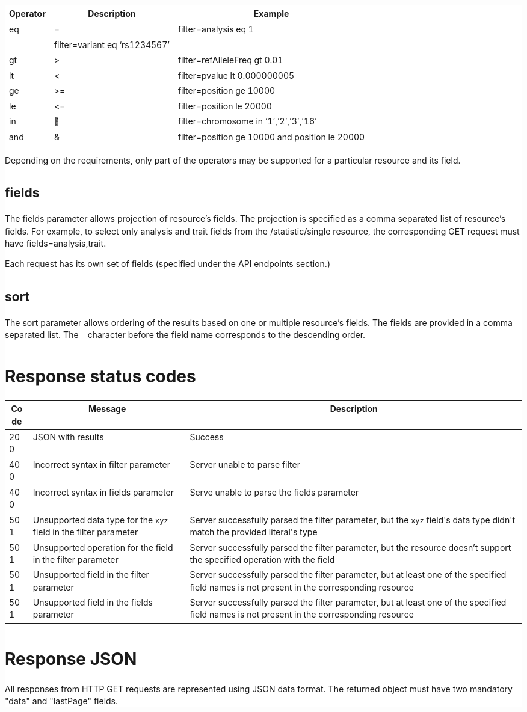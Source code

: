 Operator | Description | Example
-------- | ----------- | -------
eq | = | filter=analysis eq 1
| | filter=variant eq ‘rs1234567’
gt | > | filter=refAlleleFreq gt 0.01
lt | < | filter=pvalue lt 0.000000005
ge | >= | filter=position ge 10000
le | <= | filter=position le 20000
in |  | filter=chromosome in ‘1’,’2’,’3’,’16’
and | & | filter=position ge 10000 and position le 20000

Depending on the requirements, only part of the operators may be supported for a particular resource and its field.

## fields

The fields parameter allows projection of resource’s fields. The projection is specified as a comma separated list of resource’s fields. For example, to select only analysis and trait fields from the /statistic/single resource, the corresponding GET request must have fields=analysis,trait.

Each request has its own set of fields (specified under the API endpoints section.)

## sort

The sort parameter allows ordering of the results based on one or multiple resource’s fields. The fields are provided in a comma separated list. The `-` character before the field name corresponds to the descending order.

# Response status codes

Code | Message | Description
---- | ------- | -----------
200 | JSON with results | Success
400 | Incorrect syntax in filter parameter | Server unable to parse filter
400 | Incorrect syntax in fields parameter | Serve unable to parse the fields parameter
501 | Unsupported data type for the `xyz` field in the filter parameter | Server successfully parsed the filter parameter, but the `xyz` field's data type didn't match the provided literal's type
501 | Unsupported operation for the <xyz> field in the filter parameter | Server successfully parsed the filter parameter, but the resource doesn’t support the specified operation with the <xyz> field
501 | Unsupported field in the filter parameter | Server successfully parsed the filter parameter, but at least one of the specified field names is not present in the corresponding resource
501 | Unsupported field in the fields parameter | Server successfully parsed the filter parameter, but at least one of the specified field names is not present in the corresponding resource

# Response JSON

All responses from HTTP GET requests are represented using JSON data format. The returned object must have two mandatory "data" and "lastPage" fields.
